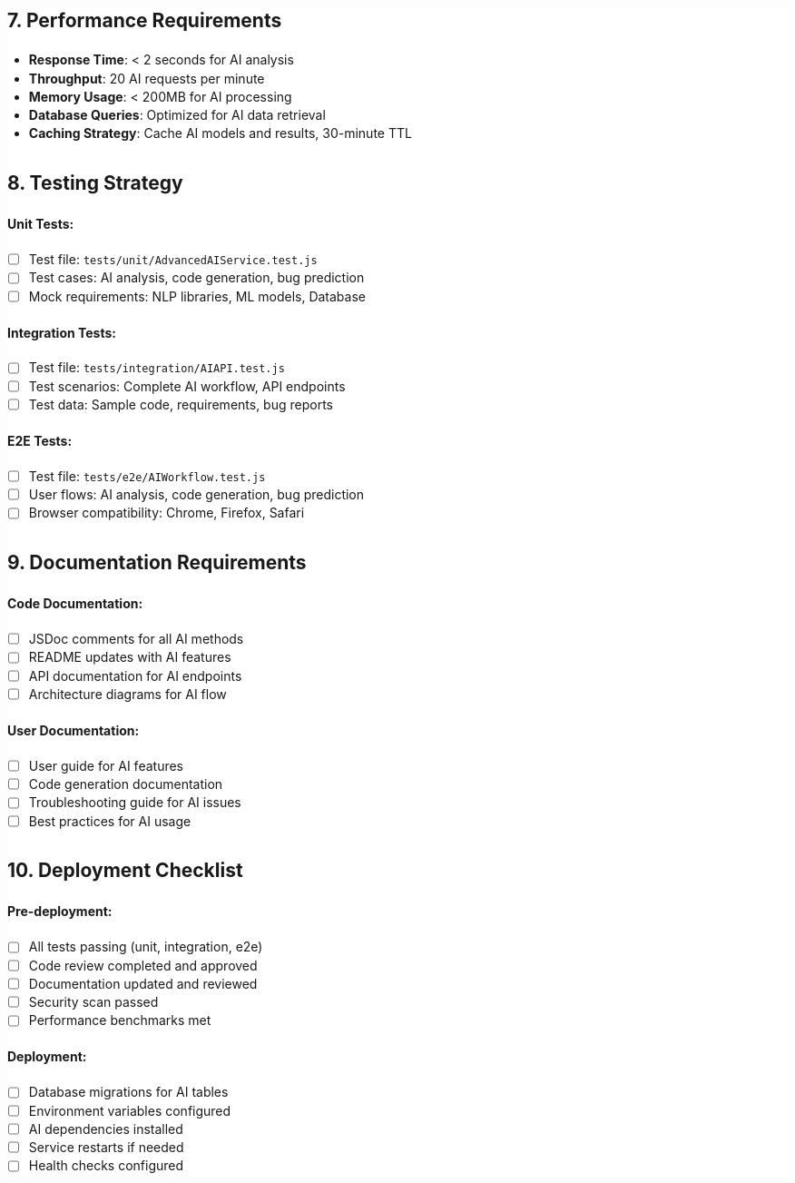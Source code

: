 ## 7. Performance Requirements
- **Response Time**: < 2 seconds for AI analysis
- **Throughput**: 20 AI requests per minute
- **Memory Usage**: < 200MB for AI processing
- **Database Queries**: Optimized for AI data retrieval
- **Caching Strategy**: Cache AI models and results, 30-minute TTL

## 8. Testing Strategy

#### Unit Tests:
- [ ] Test file: `tests/unit/AdvancedAIService.test.js`
- [ ] Test cases: AI analysis, code generation, bug prediction
- [ ] Mock requirements: NLP libraries, ML models, Database

#### Integration Tests:
- [ ] Test file: `tests/integration/AIAPI.test.js`
- [ ] Test scenarios: Complete AI workflow, API endpoints
- [ ] Test data: Sample code, requirements, bug reports

#### E2E Tests:
- [ ] Test file: `tests/e2e/AIWorkflow.test.js`
- [ ] User flows: AI analysis, code generation, bug prediction
- [ ] Browser compatibility: Chrome, Firefox, Safari

## 9. Documentation Requirements

#### Code Documentation:
- [ ] JSDoc comments for all AI methods
- [ ] README updates with AI features
- [ ] API documentation for AI endpoints
- [ ] Architecture diagrams for AI flow

#### User Documentation:
- [ ] User guide for AI features
- [ ] Code generation documentation
- [ ] Troubleshooting guide for AI issues
- [ ] Best practices for AI usage

## 10. Deployment Checklist

#### Pre-deployment:
- [ ] All tests passing (unit, integration, e2e)
- [ ] Code review completed and approved
- [ ] Documentation updated and reviewed
- [ ] Security scan passed
- [ ] Performance benchmarks met

#### Deployment:
- [ ] Database migrations for AI tables
- [ ] Environment variables configured
- [ ] AI dependencies installed
- [ ] Service restarts if needed
- [ ] Health checks configured
